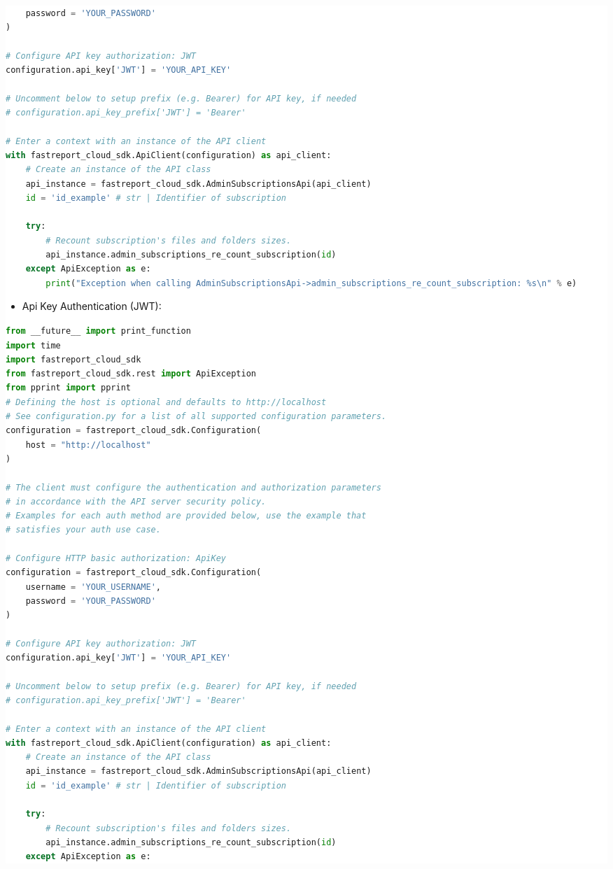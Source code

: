 ```python
    password = 'YOUR_PASSWORD'
)

# Configure API key authorization: JWT
configuration.api_key['JWT'] = 'YOUR_API_KEY'

# Uncomment below to setup prefix (e.g. Bearer) for API key, if needed
# configuration.api_key_prefix['JWT'] = 'Bearer'

# Enter a context with an instance of the API client
with fastreport_cloud_sdk.ApiClient(configuration) as api_client:
    # Create an instance of the API class
    api_instance = fastreport_cloud_sdk.AdminSubscriptionsApi(api_client)
    id = 'id_example' # str | Identifier of subscription

    try:
        # Recount subscription's files and folders sizes.
        api_instance.admin_subscriptions_re_count_subscription(id)
    except ApiException as e:
        print("Exception when calling AdminSubscriptionsApi->admin_subscriptions_re_count_subscription: %s\n" % e)
```

* Api Key Authentication (JWT):
```python
from __future__ import print_function
import time
import fastreport_cloud_sdk
from fastreport_cloud_sdk.rest import ApiException
from pprint import pprint
# Defining the host is optional and defaults to http://localhost
# See configuration.py for a list of all supported configuration parameters.
configuration = fastreport_cloud_sdk.Configuration(
    host = "http://localhost"
)

# The client must configure the authentication and authorization parameters
# in accordance with the API server security policy.
# Examples for each auth method are provided below, use the example that
# satisfies your auth use case.

# Configure HTTP basic authorization: ApiKey
configuration = fastreport_cloud_sdk.Configuration(
    username = 'YOUR_USERNAME',
    password = 'YOUR_PASSWORD'
)

# Configure API key authorization: JWT
configuration.api_key['JWT'] = 'YOUR_API_KEY'

# Uncomment below to setup prefix (e.g. Bearer) for API key, if needed
# configuration.api_key_prefix['JWT'] = 'Bearer'

# Enter a context with an instance of the API client
with fastreport_cloud_sdk.ApiClient(configuration) as api_client:
    # Create an instance of the API class
    api_instance = fastreport_cloud_sdk.AdminSubscriptionsApi(api_client)
    id = 'id_example' # str | Identifier of subscription

    try:
        # Recount subscription's files and folders sizes.
        api_instance.admin_subscriptions_re_count_subscription(id)
    except ApiException as e:
```